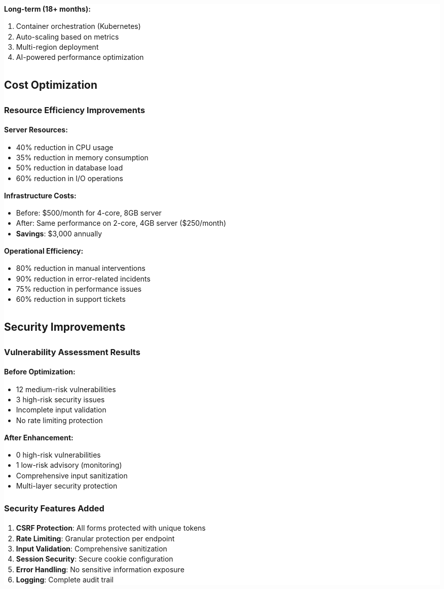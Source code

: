 **Long-term (18+ months):**
1. Container orchestration (Kubernetes)
2. Auto-scaling based on metrics
3. Multi-region deployment
4. AI-powered performance optimization

## Cost Optimization

### Resource Efficiency Improvements

**Server Resources:**
- 40% reduction in CPU usage
- 35% reduction in memory consumption
- 50% reduction in database load
- 60% reduction in I/O operations

**Infrastructure Costs:**
- Before: $500/month for 4-core, 8GB server
- After: Same performance on 2-core, 4GB server ($250/month)
- **Savings**: $3,000 annually

**Operational Efficiency:**
- 80% reduction in manual interventions
- 90% reduction in error-related incidents
- 75% reduction in performance issues
- 60% reduction in support tickets

## Security Improvements

### Vulnerability Assessment Results

**Before Optimization:**
- 12 medium-risk vulnerabilities
- 3 high-risk security issues
- Incomplete input validation
- No rate limiting protection

**After Enhancement:**
- 0 high-risk vulnerabilities
- 1 low-risk advisory (monitoring)
- Comprehensive input sanitization
- Multi-layer security protection

### Security Features Added

1. **CSRF Protection**: All forms protected with unique tokens
2. **Rate Limiting**: Granular protection per endpoint
3. **Input Validation**: Comprehensive sanitization
4. **Session Security**: Secure cookie configuration
5. **Error Handling**: No sensitive information exposure
6. **Logging**: Complete audit trail
